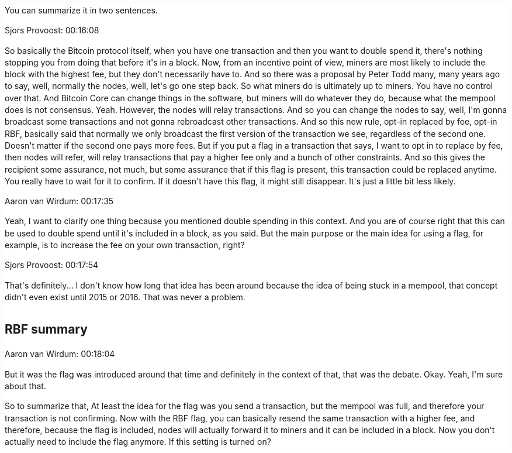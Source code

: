 You can summarize it in two sentences.

Sjors Provoost: 00:16:08

So basically the Bitcoin protocol itself, when you have one transaction and then you want to double spend it, there's nothing stopping you from doing that before it's in a block.
Now, from an incentive point of view, miners are most likely to include the block with the highest fee, but they don't necessarily have to.
And so there was a proposal by Peter Todd many, many years ago to say, well, normally the nodes, well, let's go one step back.
So what miners do is ultimately up to miners.
You have no control over that.
And Bitcoin Core can change things in the software, but miners will do whatever they do, because what the mempool does is not consensus.
Yeah.
However, the nodes will relay transactions.
And so you can change the nodes to say, well, I'm gonna broadcast some transactions and not gonna rebroadcast other transactions.
And so this new rule, opt-in replaced by fee, opt-in RBF, basically said that normally we only broadcast the first version of the transaction we see, regardless of the second one.
Doesn't matter if the second one pays more fees.
But if you put a flag in a transaction that says, I want to opt in to replace by fee, then nodes will refer, will relay transactions that pay a higher fee only and a bunch of other constraints.
And so this gives the recipient some assurance, not much, but some assurance that if this flag is present, this transaction could be replaced anytime.
You really have to wait for it to confirm.
If it doesn't have this flag, it might still disappear.
It's just a little bit less likely.

Aaron van Wirdum: 00:17:35

Yeah, I want to clarify one thing because you mentioned double spending in this context.
And you are of course right that this can be used to double spend until it's included in a block, as you said.
But the main purpose or the main idea for using a flag, for example, is to increase the fee on your own transaction, right?

Sjors Provoost: 00:17:54

That's definitely...
I don't know how long that idea has been around because the idea of being stuck in a mempool, that concept didn't even exist until 2015 or 2016.
That was never a problem.

## RBF summary
Aaron van Wirdum: 00:18:04

But it was the flag was introduced around that time and definitely in the context of that, that was the debate.
Okay.
Yeah, I'm sure about that.


So to summarize that, At least the idea for the flag was you send a transaction, but the mempool was full, and therefore your transaction is not confirming.
Now with the RBF flag, you can basically resend the same transaction with a higher fee, and therefore, because the flag is included, nodes will actually forward it to miners and it can be included in a block.
Now you don't actually need to include the flag anymore.
If this setting is turned on?

